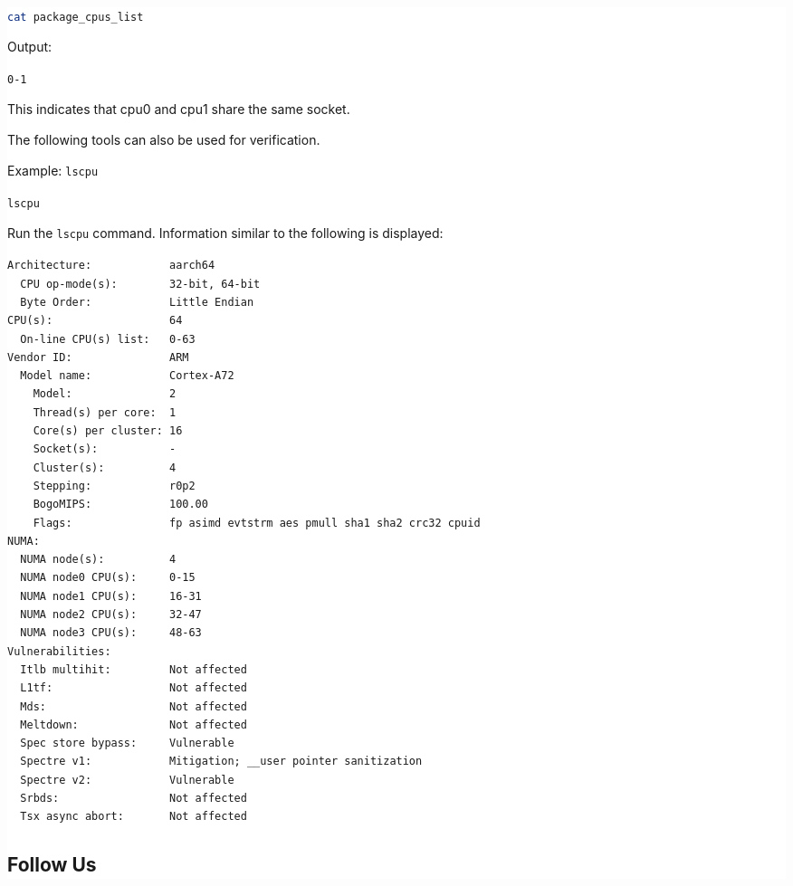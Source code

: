 ```bash
cat package_cpus_list
```

Output:

```
0-1
```

This indicates that cpu0 and cpu1 share the same socket.

The following tools can also be used for verification.

Example: `lscpu`

```bash
lscpu
```

Run the `lscpu` command. Information similar to the following is displayed:

```
Architecture:            aarch64
  CPU op-mode(s):        32-bit, 64-bit
  Byte Order:            Little Endian
CPU(s):                  64
  On-line CPU(s) list:   0-63
Vendor ID:               ARM
  Model name:            Cortex-A72
    Model:               2
    Thread(s) per core:  1
    Core(s) per cluster: 16
    Socket(s):           -
    Cluster(s):          4
    Stepping:            r0p2
    BogoMIPS:            100.00
    Flags:               fp asimd evtstrm aes pmull sha1 sha2 crc32 cpuid
NUMA:
  NUMA node(s):          4
  NUMA node0 CPU(s):     0-15
  NUMA node1 CPU(s):     16-31
  NUMA node2 CPU(s):     32-47
  NUMA node3 CPU(s):     48-63
Vulnerabilities:
  Itlb multihit:         Not affected
  L1tf:                  Not affected
  Mds:                   Not affected
  Meltdown:              Not affected
  Spec store bypass:     Vulnerable
  Spectre v1:            Mitigation; __user pointer sanitization
  Spectre v2:            Vulnerable
  Srbds:                 Not affected
  Tsx async abort:       Not affected
```

## Follow Us
